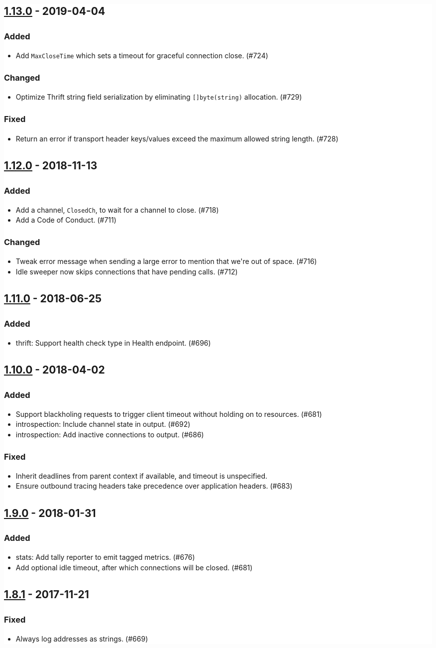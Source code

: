 ## [1.13.0] - 2019-04-04
### Added
 * Add `MaxCloseTime` which sets a timeout for graceful connection close. (#724)

### Changed
 * Optimize Thrift string field serialization by eliminating `[]byte(string)` allocation. (#729)

### Fixed
 * Return an error if transport header keys/values exceed the  maximum allowed string length. (#728)

## [1.12.0] - 2018-11-13
### Added
 * Add a channel, `ClosedCh`, to wait for a channel to close. (#718)
 * Add a Code of Conduct. (#711)

### Changed
 * Tweak error message when sending a large error to  mention that we're out of space. (#716)
 * Idle sweeper now skips connections that have pending calls. (#712)

## [1.11.0] - 2018-06-25
### Added
 * thrift: Support health check type in Health endpoint. (#696)

## [1.10.0] - 2018-04-02
### Added
 * Support blackholing requests to trigger client timeout without holding
   on to resources. (#681)
 * introspection: Include channel state in output. (#692)
 * introspection: Add inactive connections to output. (#686)

### Fixed
 * Inherit deadlines from parent context if available, and timeout is
   unspecified.
 * Ensure outbound tracing headers take precedence over application
   headers. (#683)

## [1.9.0] - 2018-01-31
### Added
 * stats: Add tally reporter to emit tagged metrics. (#676)
 * Add optional idle timeout, after which connections will be
   closed. (#681)

## [1.8.1] - 2017-11-21
### Fixed
 * Always log addresses as strings. (#669)


[//]: # (Version Links)
[1.34.2]: https://github.com/uber/tchannel-go/compare/v1.34.1...v1.34.2
[1.34.1]: https://github.com/uber/tchannel-go/compare/v1.34.0...v1.34.1
[1.34.0]: https://github.com/uber/tchannel-go/compare/v1.33.0...v1.34.0
[1.33.0]: https://github.com/uber/tchannel-go/compare/v1.32.1...v1.33.0
[1.32.1]: https://github.com/uber/tchannel-go/compare/v1.32.0...v1.32.1
[1.32.0]: https://github.com/uber/tchannel-go/compare/v1.31.0...v1.32.0
[1.31.0]: https://github.com/uber/tchannel-go/compare/v1.22.3...v1.31.0
[1.22.3]: https://github.com/uber/tchannel-go/compare/v1.22.2...v1.22.3
[1.22.1]: https://github.com/uber/tchannel-go/compare/v1.22.0...v1.22.1
[1.22.0]: https://github.com/uber/tchannel-go/compare/v1.21.2...v1.22.0
[1.21.2]: https://github.com/uber/tchannel-go/compare/v1.21.1...v1.21.2
[1.21.1]: https://github.com/uber/tchannel-go/compare/v1.21.0...v1.21.1
[1.21.0]: https://github.com/uber/tchannel-go/compare/v1.20.1...v1.21.0
[1.20.1]: https://github.com/uber/tchannel-go/compare/v1.20.0...v1.20.1
[1.20.0]: https://github.com/uber/tchannel-go/compare/v1.19.1...v1.20.0
[1.18.0]: https://github.com/uber/tchannel-go/compare/v1.17.0...v1.18.0
[1.17.0]: https://github.com/uber/tchannel-go/compare/v1.16.0...v1.17.0
[1.16.0]: https://github.com/uber/tchannel-go/compare/v1.15.0...v1.16.0
[1.15.0]: https://github.com/uber/tchannel-go/compare/v1.14.0...v1.15.0
[1.14.0]: https://github.com/uber/tchannel-go/compare/v1.13.0...v1.14.0
[1.13.0]: https://github.com/uber/tchannel-go/compare/v1.12.0...v1.13.0
[1.12.0]: https://github.com/uber/tchannel-go/compare/v1.11.0...v1.12.0
[1.11.0]: https://github.com/uber/tchannel-go/compare/v1.10.0...v1.11.0
[1.10.0]: https://github.com/uber/tchannel-go/compare/v1.9.0...v1.10.0
[1.9.0]: https://github.com/uber/tchannel-go/compare/v1.8.1...v1.9.0
[1.8.1]: https://github.com/uber/tchannel-go/compare/v1.8.0...v1.8.1
[1.8.0]: https://github.com/uber/tchannel-go/compare/v1.7.0...v1.8.0
[1.7.0]: https://github.com/uber/tchannel-go/compare/v1.6.0...v1.7.0
[1.6.0]: https://github.com/uber/tchannel-go/compare/v1.5.0...v1.6.0
[1.5.0]: https://github.com/uber/tchannel-go/compare/v1.4.0...v1.5.0
[1.4.0]: https://github.com/uber/tchannel-go/compare/v1.3.0...v1.4.0
[1.3.0]: https://github.com/uber/tchannel-go/compare/v1.2.3...v1.3.0
[1.2.3]: https://github.com/uber/tchannel-go/compare/v1.2.2...v1.2.3
[1.2.2]: https://github.com/uber/tchannel-go/compare/v1.2.1...v1.2.2
[1.2.1]: https://github.com/uber/tchannel-go/compare/v1.2.0...v1.2.1
[1.2.0]: https://github.com/uber/tchannel-go/compare/v1.1.0...v1.2.0
[1.1.0]: https://github.com/uber/tchannel-go/compare/v1.0.9...v1.1.0
[1.0.9]: https://github.com/uber/tchannel-go/compare/v1.0.8...v1.0.9
[1.0.8]: https://github.com/uber/tchannel-go/compare/v1.0.7...v1.0.8
[1.0.7]: https://github.com/uber/tchannel-go/compare/v1.0.6...v1.0.7
[1.0.6]: https://github.com/uber/tchannel-go/compare/v1.0.5...v1.0.6
[1.0.5]: https://github.com/uber/tchannel-go/compare/v1.0.4...v1.0.5
[1.0.4]: https://github.com/uber/tchannel-go/compare/v1.0.2...v1.0.4
[1.0.2]: https://github.com/uber/tchannel-go/compare/v1.0.1...v1.0.2
[1.0.1]: https://github.com/uber/tchannel-go/compare/v1.0.0...v1.0.1